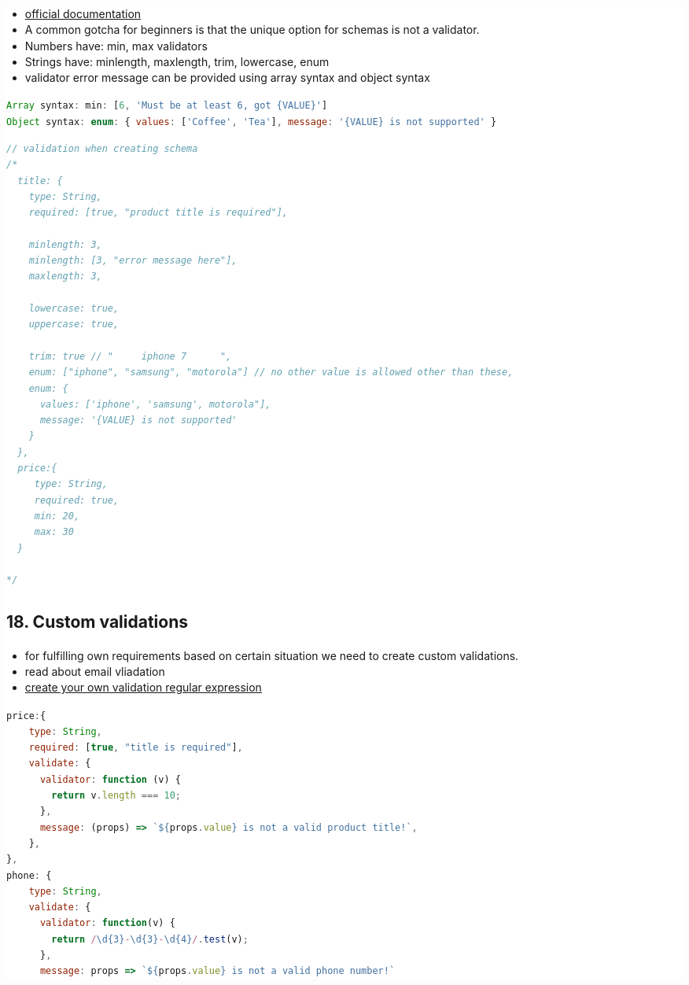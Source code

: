- [official documentation](https://mongoosejs.com/docs/validation.html)
- A common gotcha for beginners is that the unique option for schemas is not a validator.
- Numbers have: min, max validators
- Strings have: minlength, maxlength, trim, lowercase, enum
- validator error message can be provided using array syntax and object syntax

```js
Array syntax: min: [6, 'Must be at least 6, got {VALUE}']
Object syntax: enum: { values: ['Coffee', 'Tea'], message: '{VALUE} is not supported' }
```

```js
// validation when creating schema
/*
  title: {
    type: String,
    required: [true, "product title is required"],

    minlength: 3, 
    minlength: [3, "error message here"],    
    maxlength: 3, 
   
    lowercase: true,
    uppercase: true,

    trim: true // "     iphone 7      ",
    enum: ["iphone", "samsung", "motorola"] // no other value is allowed other than these,
    enum: {
      values: ['iphone', 'samsung', motorola"],
      message: '{VALUE} is not supported'
    }
  },
  price:{
     type: String,
     required: true,
     min: 20,
     max: 30
  }

*/
```

## 18. Custom validations

- for fulfilling own requirements based on certain situation we need to create custom validations.
- read about email vliadation
- [create your own validation regular expression](https://regexr.com/3e48o)

```js
price:{
    type: String,
    required: [true, "title is required"],
    validate: {
      validator: function (v) {
        return v.length === 10;
      },
      message: (props) => `${props.value} is not a valid product title!`,
    },
},
phone: {
    type: String,
    validate: {
      validator: function(v) {
        return /\d{3}-\d{3}-\d{4}/.test(v);
      },
      message: props => `${props.value} is not a valid phone number!`
```